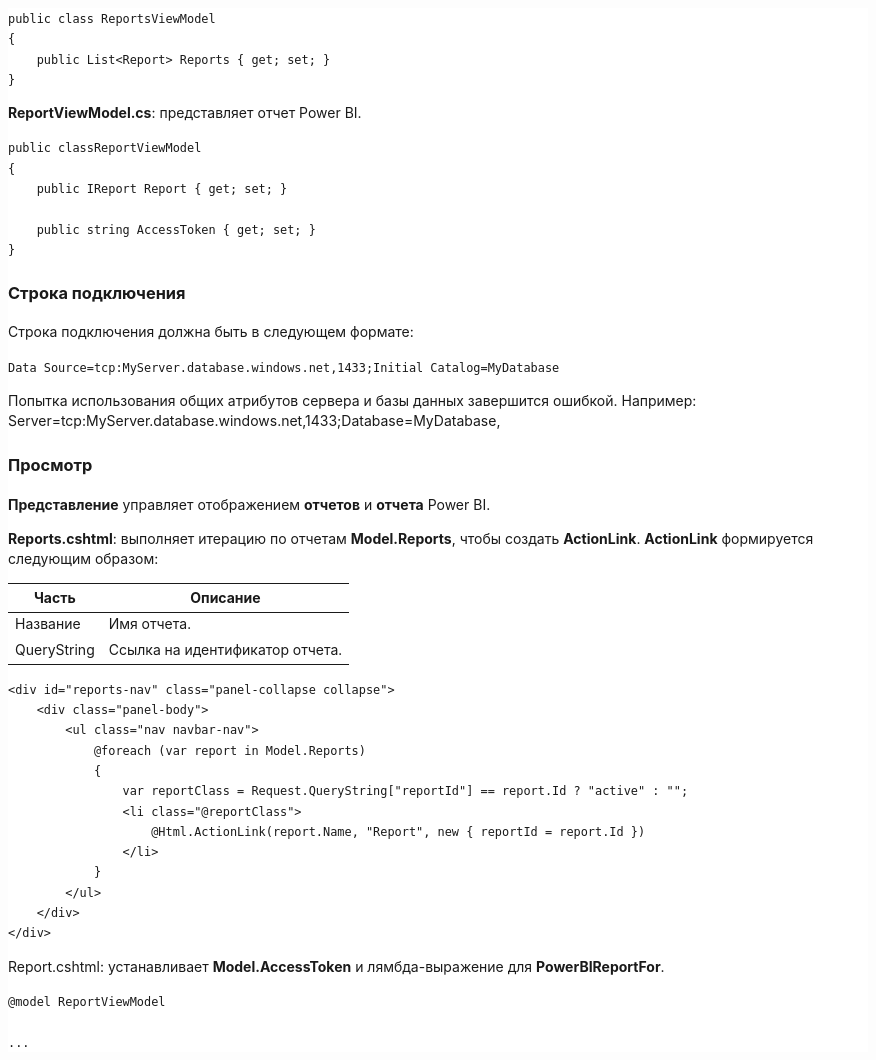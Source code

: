     public class ReportsViewModel
    {
        public List<Report> Reports { get; set; }
    }

**ReportViewModel.cs**: представляет отчет Power BI.

    public classReportViewModel
    {
        public IReport Report { get; set; }

        public string AccessToken { get; set; }
    }

### <a name="connection-string"></a>Строка подключения

Строка подключения должна быть в следующем формате:

```
Data Source=tcp:MyServer.database.windows.net,1433;Initial Catalog=MyDatabase
```

Попытка использования общих атрибутов сервера и базы данных завершится ошибкой. Например: Server=tcp:MyServer.database.windows.net,1433;Database=MyDatabase,

### <a name="view"></a>Просмотр

**Представление** управляет отображением **отчетов** и **отчета** Power BI.

**Reports.cshtml**: выполняет итерацию по отчетам **Model.Reports**, чтобы создать **ActionLink**. **ActionLink** формируется следующим образом:

| Часть | Описание |
| --- | --- |
| Название |Имя отчета. |
| QueryString |Ссылка на идентификатор отчета. |

    <div id="reports-nav" class="panel-collapse collapse">
        <div class="panel-body">
            <ul class="nav navbar-nav">
                @foreach (var report in Model.Reports)
                {
                    var reportClass = Request.QueryString["reportId"] == report.Id ? "active" : "";
                    <li class="@reportClass">
                        @Html.ActionLink(report.Name, "Report", new { reportId = report.Id })
                    </li>
                }
            </ul>
        </div>
    </div>

Report.cshtml: устанавливает **Model.AccessToken** и лямбда-выражение для **PowerBIReportFor**.

    @model ReportViewModel

    ...
